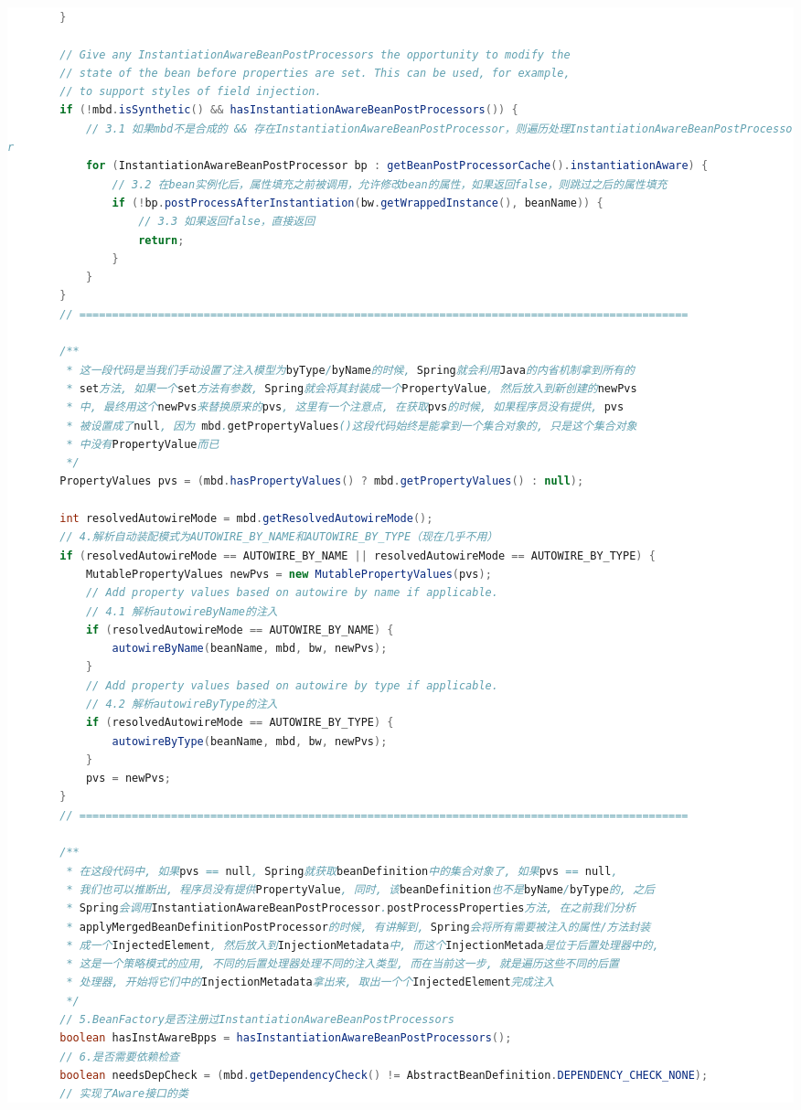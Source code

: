 ```java
		}

		// Give any InstantiationAwareBeanPostProcessors the opportunity to modify the
		// state of the bean before properties are set. This can be used, for example,
		// to support styles of field injection.
		if (!mbd.isSynthetic() && hasInstantiationAwareBeanPostProcessors()) {
			// 3.1 如果mbd不是合成的 && 存在InstantiationAwareBeanPostProcessor，则遍历处理InstantiationAwareBeanPostProcessor
			for (InstantiationAwareBeanPostProcessor bp : getBeanPostProcessorCache().instantiationAware) {
				// 3.2 在bean实例化后，属性填充之前被调用，允许修改bean的属性，如果返回false，则跳过之后的属性填充
				if (!bp.postProcessAfterInstantiation(bw.getWrappedInstance(), beanName)) {
					// 3.3 如果返回false，直接返回
					return;
				}
			}
		}
		// =============================================================================================

		/**
		 * 这一段代码是当我们手动设置了注入模型为byType/byName的时候, Spring就会利用Java的内省机制拿到所有的
		 * set方法, 如果一个set方法有参数, Spring就会将其封装成一个PropertyValue, 然后放入到新创建的newPvs
		 * 中, 最终用这个newPvs来替换原来的pvs, 这里有一个注意点, 在获取pvs的时候, 如果程序员没有提供, pvs
		 * 被设置成了null, 因为 mbd.getPropertyValues()这段代码始终是能拿到一个集合对象的, 只是这个集合对象
		 * 中没有PropertyValue而已
		 */
		PropertyValues pvs = (mbd.hasPropertyValues() ? mbd.getPropertyValues() : null);

		int resolvedAutowireMode = mbd.getResolvedAutowireMode();
		// 4.解析自动装配模式为AUTOWIRE_BY_NAME和AUTOWIRE_BY_TYPE（现在几乎不用）
		if (resolvedAutowireMode == AUTOWIRE_BY_NAME || resolvedAutowireMode == AUTOWIRE_BY_TYPE) {
			MutablePropertyValues newPvs = new MutablePropertyValues(pvs);
			// Add property values based on autowire by name if applicable.
			// 4.1 解析autowireByName的注入
			if (resolvedAutowireMode == AUTOWIRE_BY_NAME) {
				autowireByName(beanName, mbd, bw, newPvs);
			}
			// Add property values based on autowire by type if applicable.
			// 4.2 解析autowireByType的注入
			if (resolvedAutowireMode == AUTOWIRE_BY_TYPE) {
				autowireByType(beanName, mbd, bw, newPvs);
			}
			pvs = newPvs;
		}
		// =============================================================================================

		/**
		 * 在这段代码中, 如果pvs == null, Spring就获取beanDefinition中的集合对象了, 如果pvs == null,
		 * 我们也可以推断出, 程序员没有提供PropertyValue, 同时, 该beanDefinition也不是byName/byType的, 之后
		 * Spring会调用InstantiationAwareBeanPostProcessor.postProcessProperties方法, 在之前我们分析
		 * applyMergedBeanDefinitionPostProcessor的时候, 有讲解到, Spring会将所有需要被注入的属性/方法封装
		 * 成一个InjectedElement, 然后放入到InjectionMetadata中, 而这个InjectionMetada是位于后置处理器中的,
		 * 这是一个策略模式的应用, 不同的后置处理器处理不同的注入类型, 而在当前这一步, 就是遍历这些不同的后置
		 * 处理器, 开始将它们中的InjectionMetadata拿出来, 取出一个个InjectedElement完成注入
		 */
		// 5.BeanFactory是否注册过InstantiationAwareBeanPostProcessors
		boolean hasInstAwareBpps = hasInstantiationAwareBeanPostProcessors();
		// 6.是否需要依赖检查
		boolean needsDepCheck = (mbd.getDependencyCheck() != AbstractBeanDefinition.DEPENDENCY_CHECK_NONE);
		// 实现了Aware接口的类
```